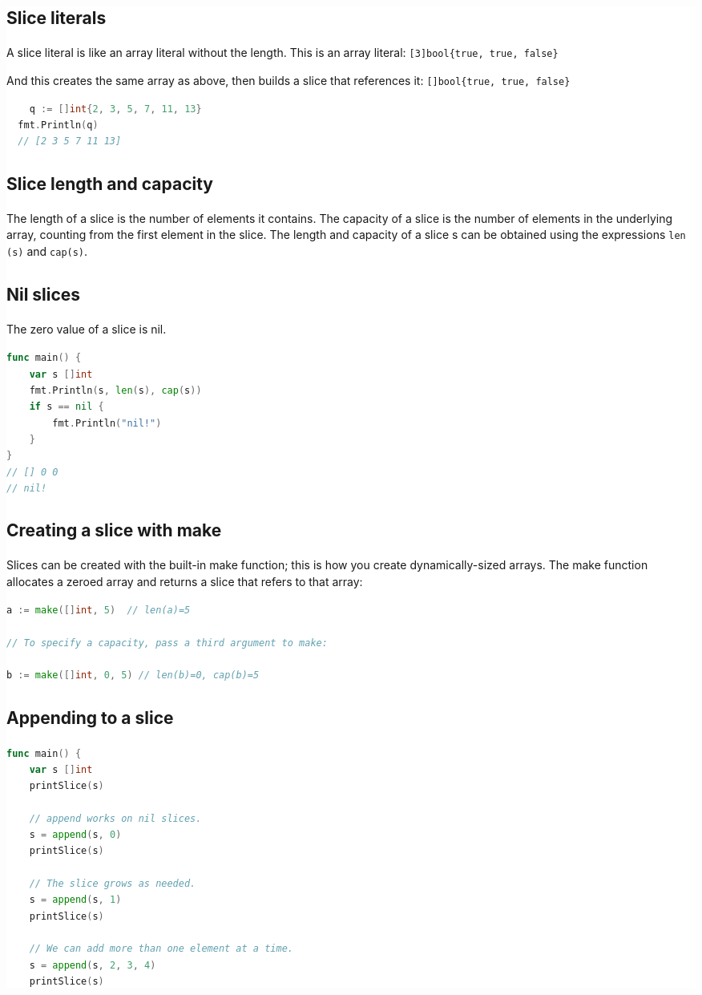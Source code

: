 ## Slice literals
A slice literal is like an array literal without the length.
This is an array literal:
`[3]bool{true, true, false}`

And this creates the same array as above, then builds a slice that references it:
`[]bool{true, true, false}`

```go
	q := []int{2, 3, 5, 7, 11, 13}
  fmt.Println(q)
  // [2 3 5 7 11 13]
```

## Slice length and capacity
The length of a slice is the number of elements it contains.
The capacity of a slice is the number of elements in the underlying array, counting from the first element in the slice.
The length and capacity of a slice s can be obtained using the expressions `len(s)` and `cap(s)`.

## Nil slices
The zero value of a slice is nil.
```go
func main() {
	var s []int
	fmt.Println(s, len(s), cap(s))
	if s == nil {
		fmt.Println("nil!")
	}
}
// [] 0 0
// nil!
```

## Creating a slice with make
Slices can be created with the built-in make function; this is how you create dynamically-sized arrays. The make function allocates a zeroed array and returns a slice that refers to that array:
```go
a := make([]int, 5)  // len(a)=5

// To specify a capacity, pass a third argument to make:

b := make([]int, 0, 5) // len(b)=0, cap(b)=5
```

## Appending to a slice
```go
func main() {
	var s []int
	printSlice(s)

	// append works on nil slices.
	s = append(s, 0)
	printSlice(s)

	// The slice grows as needed.
	s = append(s, 1)
	printSlice(s)

	// We can add more than one element at a time.
	s = append(s, 2, 3, 4)
	printSlice(s)
```